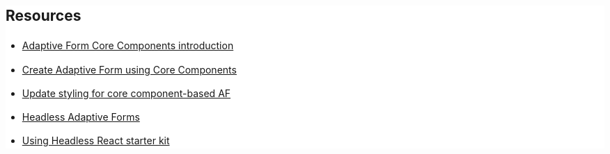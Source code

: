 ## Resources

*   [Adaptive Form Core Components introduction](https://experienceleague.adobe.com/docs/experience-manager-core-components/using/adaptive-forms/introduction.html)

*   [Create Adaptive Form using Core Components](https://experienceleague.corp.adobe.com/docs/experience-manager-cloud-service/content/forms/adaptive-forms-authoring/authoring-adaptive-forms-core-components/create-an-adaptive-form-on-forms-cs/creating-adaptive-form-core-components.html)

*   [Update styling for core component-based AF](https://experienceleague.adobe.com/docs/experience-manager-cloud-service/content/forms/adaptive-forms-authoring/authoring-adaptive-forms-core-components/create-an-adaptive-form-on-forms-cs/using-themes-in-core-components.html?lang=en)

*   [Headless Adaptive Forms](https://experienceleague.adobe.com/docs/experience-manager-headless-adaptive-forms/using/overview.html?lang=en)

*   [Using Headless React starter kit](https://experienceleague.adobe.com/docs/experience-manager-headless-adaptive-forms/using/get-started/create-and-publish-a-headless-form.html?lang=en)
